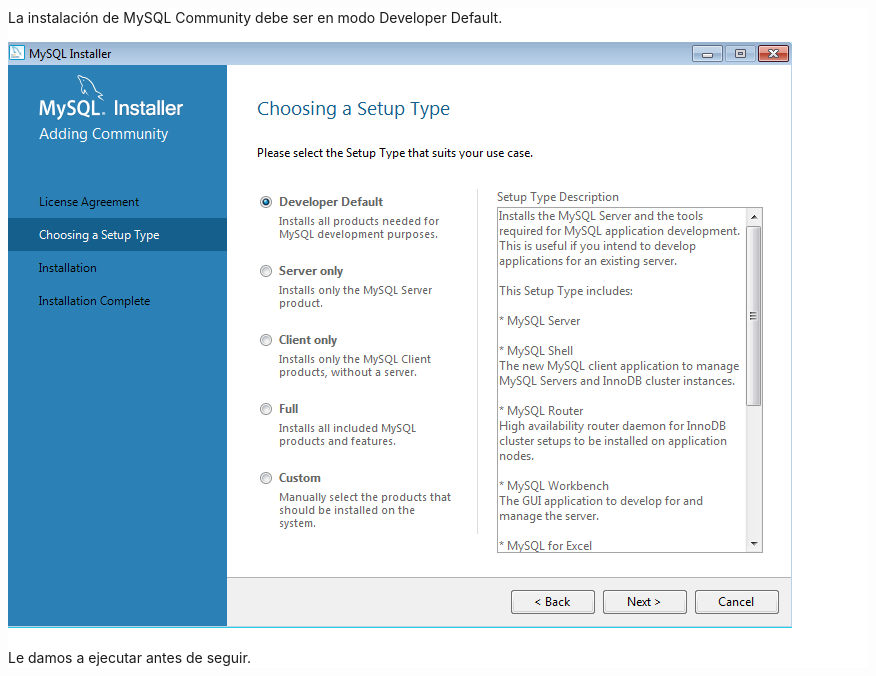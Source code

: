 La instalación de MySQL Community debe ser en modo Developer Default.

![imagen09](./images/09.png)

Le damos a ejecutar antes de seguir.
